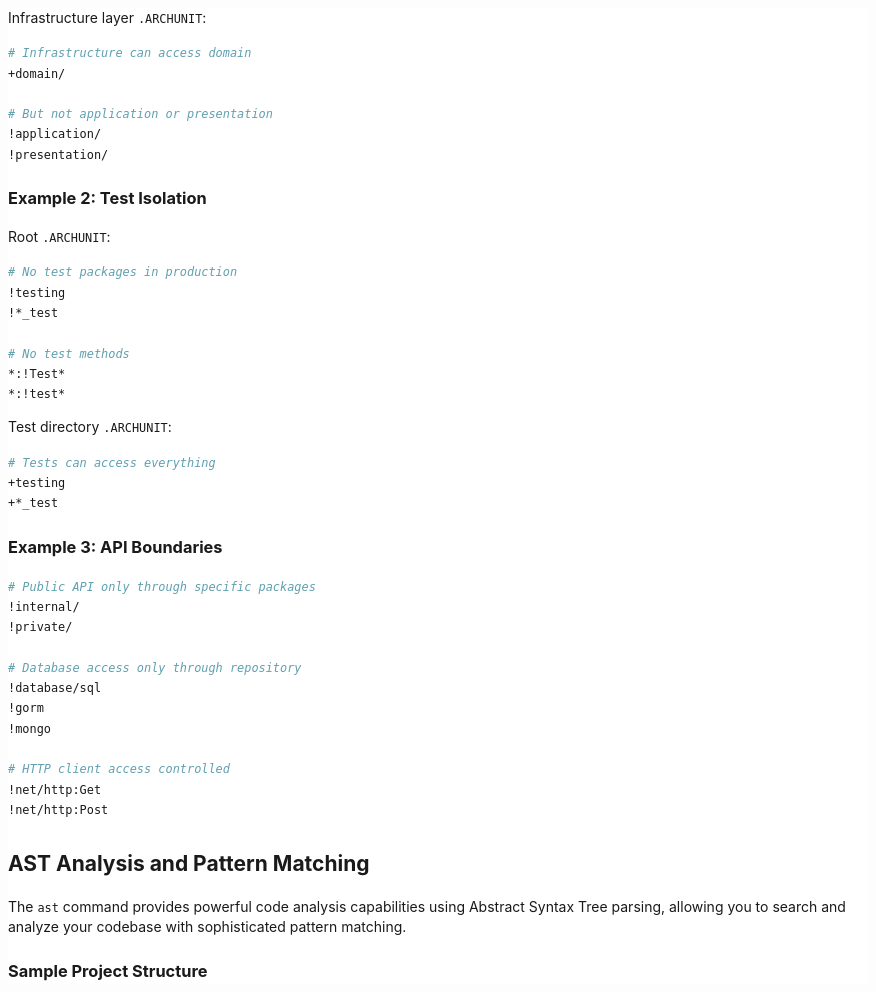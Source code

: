 Infrastructure layer `.ARCHUNIT`:
```bash
# Infrastructure can access domain
+domain/

# But not application or presentation
!application/
!presentation/
```

### Example 2: Test Isolation

Root `.ARCHUNIT`:
```bash
# No test packages in production
!testing
!*_test

# No test methods
*:!Test*
*:!test*
```

Test directory `.ARCHUNIT`:
```bash
# Tests can access everything
+testing
+*_test
```

### Example 3: API Boundaries

```bash
# Public API only through specific packages
!internal/
!private/

# Database access only through repository
!database/sql
!gorm
!mongo

# HTTP client access controlled
!net/http:Get
!net/http:Post
```

## AST Analysis and Pattern Matching

The `ast` command provides powerful code analysis capabilities using Abstract Syntax Tree parsing, allowing you to search and analyze your codebase with sophisticated pattern matching.

### Sample Project Structure

